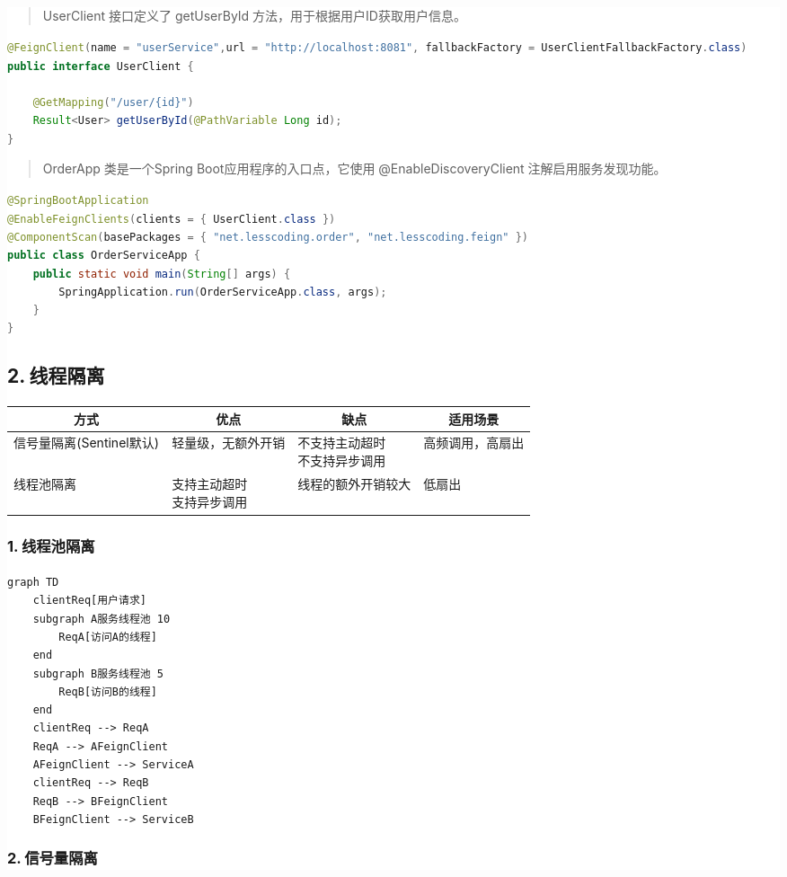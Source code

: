 > UserClient 接口定义了 getUserById 方法，用于根据用户ID获取用户信息。

```java
@FeignClient(name = "userService",url = "http://localhost:8081", fallbackFactory = UserClientFallbackFactory.class)
public interface UserClient {

    @GetMapping("/user/{id}")
    Result<User> getUserById(@PathVariable Long id);
}
```

> OrderApp 类是一个Spring Boot应用程序的入口点，它使用 @EnableDiscoveryClient 注解启用服务发现功能。

```java
@SpringBootApplication
@EnableFeignClients(clients = { UserClient.class })
@ComponentScan(basePackages = { "net.lesscoding.order", "net.lesscoding.feign" })
public class OrderServiceApp {
    public static void main(String[] args) {
        SpringApplication.run(OrderServiceApp.class, args);
    }
}
```

## 2. 线程隔离

| 方式                | 优点                | 缺点                  | 适用场景     |
|-------------------|-------------------|---------------------|----------|
| 信号量隔离(Sentinel默认) | 轻量级，无额外开销         | 不支持主动超时<br/>不支持异步调用 | 高频调用，高扇出 |
| 线程池隔离             | 支持主动超时<br/>支持异步调用 | 线程的额外开销较大           | 低扇出      |

### 1. 线程池隔离

```mermaid
graph TD
    clientReq[用户请求]
    subgraph A服务线程池 10
        ReqA[访问A的线程]
    end
    subgraph B服务线程池 5
        ReqB[访问B的线程]
    end
    clientReq --> ReqA
    ReqA --> AFeignClient
    AFeignClient --> ServiceA
    clientReq --> ReqB
    ReqB --> BFeignClient
    BFeignClient --> ServiceB
```

### 2. 信号量隔离
